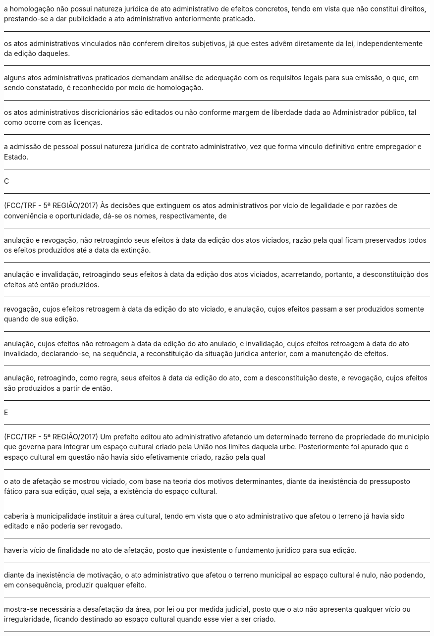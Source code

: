 a homologação não possui natureza jurídica de ato administrativo de efeitos concretos, tendo em vista que não constitui direitos, prestando-se a dar publicidade a ato administrativo anteriormente praticado.
***
os atos administrativos vinculados não conferem direitos subjetivos, já que estes advêm diretamente da lei, independentemente da edição daqueles.
***
alguns atos administrativos praticados demandam análise de adequação com os requisitos legais para sua emissão, o que, em sendo constatado, é reconhecido por meio de homologação.
***
os atos administrativos discricionários são editados ou não conforme margem de liberdade dada ao Administrador público, tal como ocorre com as licenças.
***
a admissão de pessoal possui natureza jurídica de contrato administrativo, vez que forma vínculo definitivo entre empregador e Estado.
***
C
****
(FCC/TRF - 5ª REGIÃO/2017) Às decisões que extinguem os atos administrativos por vício de legalidade e por razões de conveniência e oportunidade, dá-se os nomes, respectivamente, de 
***
anulação e revogação, não retroagindo seus efeitos à data da edição dos atos viciados, razão pela qual ficam preservados todos os efeitos produzidos até a data da extinção.
***
anulação e invalidação, retroagindo seus efeitos à data da edição dos atos viciados, acarretando, portanto, a desconstituição dos efeitos até então produzidos.
***
revogação, cujos efeitos retroagem à data da edição do ato viciado, e anulação, cujos efeitos passam a ser produzidos somente quando de sua edição.
***
anulação, cujos efeitos não retroagem à data da edição do ato anulado, e invalidação, cujos efeitos retroagem à data do ato invalidado, declarando-se, na sequência, a reconstituição da situação jurídica anterior, com a manutenção de efeitos.
***
anulação, retroagindo, como regra, seus efeitos à data da edição do ato, com a desconstituição deste, e revogação, cujos efeitos são produzidos a partir de então.
***
E
****
(FCC/TRF - 5ª REGIÃO/2017) Um prefeito editou ato administrativo afetando um determinado terreno de propriedade do município que governa para integrar um espaço cultural criado pela União nos limites daquela urbe. Posteriormente foi apurado que o espaço cultural em questão não havia sido efetivamente criado, razão pela qual 
***
o ato de afetação se mostrou viciado, com base na teoria dos motivos determinantes, diante da inexistência do pressuposto fático para sua edição, qual seja, a existência do espaço cultural.
***
caberia à municipalidade instituir a área cultural, tendo em vista que o ato administrativo que afetou o terreno já havia sido editado e não poderia ser revogado.
***
haveria vício de finalidade no ato de afetação, posto que inexistente o fundamento jurídico para sua edição.
***
diante da inexistência de motivação, o ato administrativo que afetou o terreno municipal ao espaço cultural é nulo, não podendo, em consequência, produzir qualquer efeito.
***
mostra-se necessária a desafetação da área, por lei ou por medida judicial, posto que o ato não apresenta qualquer vício ou irregularidade, ficando destinado ao espaço cultural quando esse vier a ser criado.
***